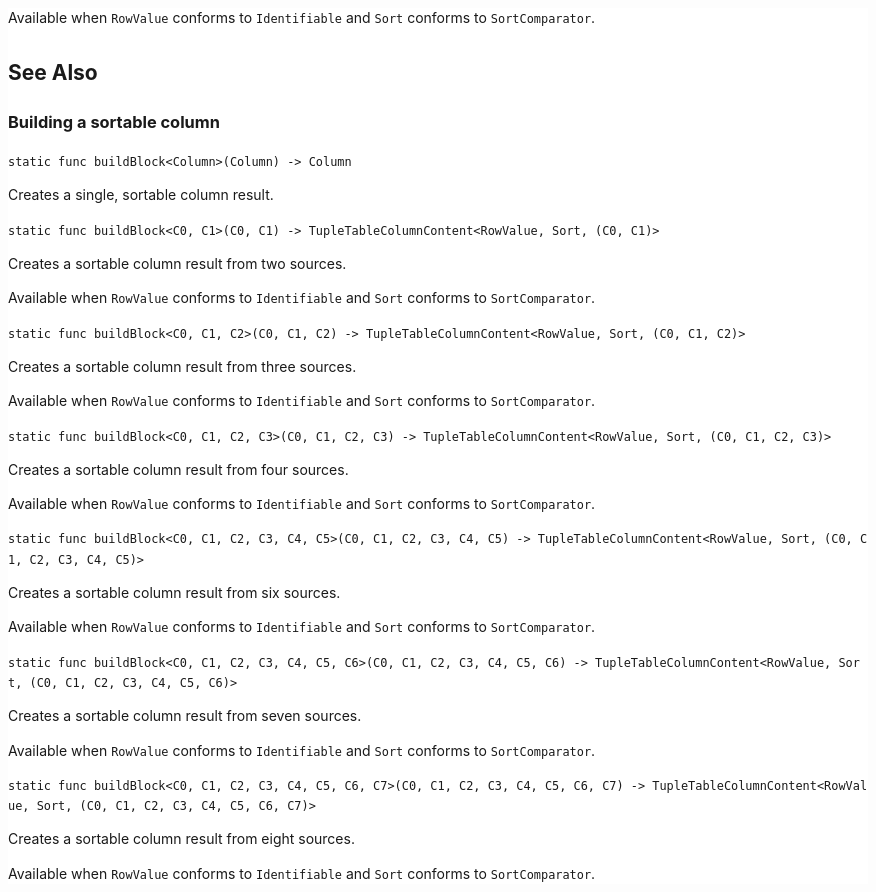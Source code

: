 Available when `RowValue` conforms to `Identifiable` and `Sort` conforms to
`SortComparator`.

## See Also

### Building a sortable column

`static func buildBlock<Column>(Column) -> Column`

Creates a single, sortable column result.

`static func buildBlock<C0, C1>(C0, C1) -> TupleTableColumnContent<RowValue,
Sort, (C0, C1)>`

Creates a sortable column result from two sources.

Available when `RowValue` conforms to `Identifiable` and `Sort` conforms to
`SortComparator`.

`static func buildBlock<C0, C1, C2>(C0, C1, C2) ->
TupleTableColumnContent<RowValue, Sort, (C0, C1, C2)>`

Creates a sortable column result from three sources.

Available when `RowValue` conforms to `Identifiable` and `Sort` conforms to
`SortComparator`.

`static func buildBlock<C0, C1, C2, C3>(C0, C1, C2, C3) ->
TupleTableColumnContent<RowValue, Sort, (C0, C1, C2, C3)>`

Creates a sortable column result from four sources.

Available when `RowValue` conforms to `Identifiable` and `Sort` conforms to
`SortComparator`.

`static func buildBlock<C0, C1, C2, C3, C4, C5>(C0, C1, C2, C3, C4, C5) ->
TupleTableColumnContent<RowValue, Sort, (C0, C1, C2, C3, C4, C5)>`

Creates a sortable column result from six sources.

Available when `RowValue` conforms to `Identifiable` and `Sort` conforms to
`SortComparator`.

`static func buildBlock<C0, C1, C2, C3, C4, C5, C6>(C0, C1, C2, C3, C4, C5,
C6) -> TupleTableColumnContent<RowValue, Sort, (C0, C1, C2, C3, C4, C5, C6)>`

Creates a sortable column result from seven sources.

Available when `RowValue` conforms to `Identifiable` and `Sort` conforms to
`SortComparator`.

`static func buildBlock<C0, C1, C2, C3, C4, C5, C6, C7>(C0, C1, C2, C3, C4,
C5, C6, C7) -> TupleTableColumnContent<RowValue, Sort, (C0, C1, C2, C3, C4,
C5, C6, C7)>`

Creates a sortable column result from eight sources.

Available when `RowValue` conforms to `Identifiable` and `Sort` conforms to
`SortComparator`.

